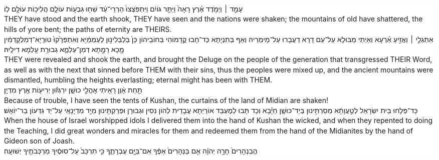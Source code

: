 
<tr><td style="vertical-align:top;">
<div class="liturgy" lang="he">
עָמַ֣ד ׀ וַיְמֹ֣דֶד אֶ֗רֶץ רָאָה֙ וַיַּתֵּ֣ר גּוֹיִ֔ם וַיִּתְפֹּֽצְצוּ֙ הַרְרֵי־עַ֔ד שַׁח֖וּ גִּבְע֣וֹת עוֹלָ֑ם הֲלִיכ֥וֹת עוֹלָ֖ם לֽוֹ׃
</span></div></td>
 
<td style="vertical-align:top;">
<div class="english" lang="en">
THEY have stood and the earth shook, THEY have seen and the nations were shaken; the mountains of old have shattered, the hills of yore bent; the paths of eternity are THEIRS.
</div></td>

<td style="vertical-align:top;">
<div class="aramaic" lang="jpa">
אִתְגְלֵ֣י ׀ וְאֲזִ֣יעַ אַ֗רְעָא וְאַיְתֵי מַבּוּלָא עַל־עַם דָרָא דַעֲבָרוּ עַל־מֵימְרֵיהּ וְאַף בְּתִנְיָתָא כַּד־חָבוּ קֳדָמוֹהִי בְּחוֹבֵיהוֹן כֵּן֙ בַּלְבְּלִינ֣וּן לְעַמְמַ֔יָא וְאִתְפְּרָ֙קוּ֙ טוּרַֽיָא־דְמִלְקָדְמִ֔ין מָ֖כָא רָמָ֣תָא דְמִן־עַלְמָ֑א גְבוּרַ֥ת עַ֖לְמָא דִילֵֽיהּ׃
</span></div></td>
 
<td style="vertical-align:top;">
<div class="english" lang="en">
THEY were revealed and shook the earth, and brought the Deluge on the people of the generation that transgressed THEIR Word, as well as with the next that sinned before THEM with their sins, thus the peoples were mixed up, and the ancient mountains were dismantled, humbling the heights everlasting; eternal might has been with THEM.
</div></td></tr>


<tr><td style="vertical-align:top;">
<div class="liturgy" lang="he">
תַּ֣חַת אָ֔וֶן רָאִ֖יתִי אׇהֳלֵ֣י כוּשָׁ֑ן יִרְגְּז֕וּן יְרִיע֖וֹת אֶ֥רֶץ מִדְיָֽן׃
</span></div></td>
 
<td style="vertical-align:top;">
<div class="english" lang="en">
Because of trouble, I have seen the tents of Kushan, the curtains of the land of Midian are shaken!
</div></td>

<td style="vertical-align:top;">
<div class="aramaic" lang="jpa">
כַּד־פְּלָחוּ בֵּית יִשְׂרָאֵל לְטַ֣עֲוָתָ֔א מְסַרְתִּ֖ינוּן בְּיַד־כּוּשָׁ֑ן חַיָ֕בָא וְכַד תָּבוּ לְמֶעְבַּד אוֹרַיְתָא עֲבָדֵית לְהוֹן נִסִין וּגְבוּרָן וּפְרַקְתִּ֖ינוּן מִיַ֥ד מִדְיָנָאֵֽי עַל־יַד גִדְעוֹן בַר־יוֹאָשׁ׃
</span></div></td>
 
<td style="vertical-align:top;">
<div class="english" lang="en">
When the house of Israel worshipped idols I delivered them into the hand of Kushan the wicked, and when they repented to doing the Teaching, I did great wonders and miracles for them and redeemed them from the hand of the Midianites by the hand of Gideon son of Joash.
</div></td></tr>


<tr><td style="vertical-align:top;">
<div class="liturgy" lang="he">
הֲבִנְהָרִים֙ חָרָ֣ה יְהֹוָ֔ה אִ֤ם בַּנְּהָרִים֙ אַפֶּ֔ךָ אִם־בַּיָּ֖ם עֶבְרָתֶ֑ךָ כִּ֤י תִרְכַּב֙ עַל־סוּסֶ֔יךָ מַרְכְּבֹתֶ֖יךָ יְשׁוּעָֽה׃
</span></div></td>
 